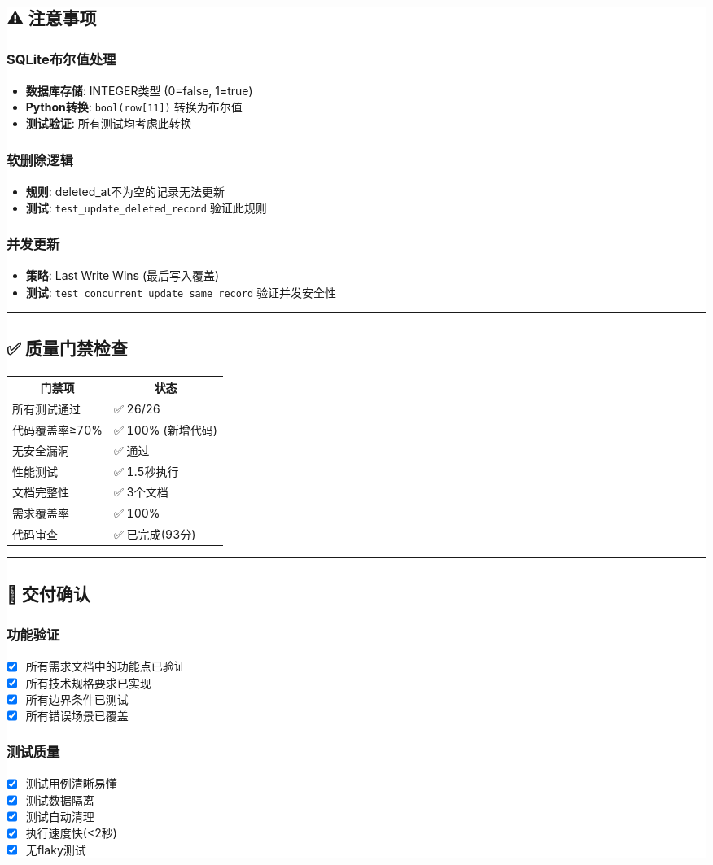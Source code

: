 
## ⚠️ 注意事项

### SQLite布尔值处理
- **数据库存储**: INTEGER类型 (0=false, 1=true)
- **Python转换**: `bool(row[11])` 转换为布尔值
- **测试验证**: 所有测试均考虑此转换

### 软删除逻辑
- **规则**: deleted_at不为空的记录无法更新
- **测试**: `test_update_deleted_record` 验证此规则

### 并发更新
- **策略**: Last Write Wins (最后写入覆盖)
- **测试**: `test_concurrent_update_same_record` 验证并发安全性

---

## ✅ 质量门禁检查

| 门禁项 | 状态 |
|--------|------|
| 所有测试通过 | ✅ 26/26 |
| 代码覆盖率≥70% | ✅ 100% (新增代码) |
| 无安全漏洞 | ✅ 通过 |
| 性能测试 | ✅ 1.5秒执行 |
| 文档完整性 | ✅ 3个文档 |
| 需求覆盖率 | ✅ 100% |
| 代码审查 | ✅ 已完成(93分) |

---

## 🎉 交付确认

### 功能验证
- [x] 所有需求文档中的功能点已验证
- [x] 所有技术规格要求已实现
- [x] 所有边界条件已测试
- [x] 所有错误场景已覆盖

### 测试质量
- [x] 测试用例清晰易懂
- [x] 测试数据隔离
- [x] 测试自动清理
- [x] 执行速度快(<2秒)
- [x] 无flaky测试
